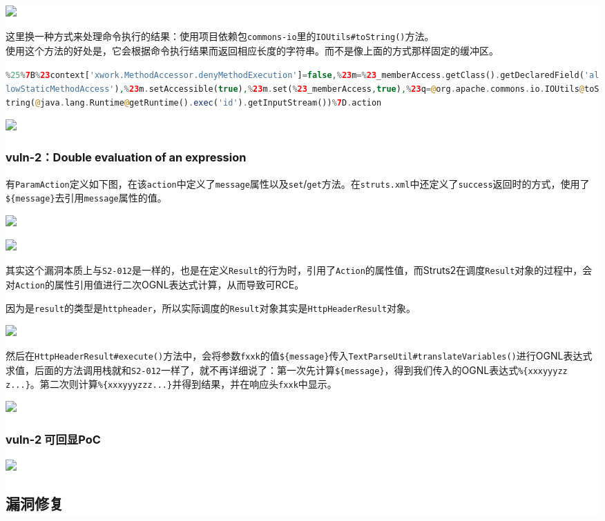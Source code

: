 [![](https://shs3.b.qianxin.com/attack_forum/2021/08/attach-2319e9f03a07a883b587634c34b6120aece35af9.png)](https://shs3.b.qianxin.com/attack_forum/2021/08/attach-2319e9f03a07a883b587634c34b6120aece35af9.png)

这里换一种方式来处理命令执行的结果：使用项目依赖包`commons-io`里的`IOUtils#toString()`方法。  
使用这个方法的好处是，它会根据命令执行结果而返回相应长度的字符串。而不是像上面的方式那样固定的缓冲区。

```php
%25%7B%23context['xwork.MethodAccessor.denyMethodExecution']=false,%23m=%23_memberAccess.getClass().getDeclaredField('allowStaticMethodAccess'),%23m.setAccessible(true),%23m.set(%23_memberAccess,true),%23q=@org.apache.commons.io.IOUtils@toString(@java.lang.Runtime@getRuntime().exec('id').getInputStream())%7D.action
```

[![](https://shs3.b.qianxin.com/attack_forum/2021/08/attach-3bbc8fae296046d3c8ba69c6698dd35067659060.png)](https://shs3.b.qianxin.com/attack_forum/2021/08/attach-3bbc8fae296046d3c8ba69c6698dd35067659060.png)

### vuln-2：Double evaluation of an expression

有`ParamAction`定义如下图，在该`action`中定义了`message`属性以及`set`/`get`方法。在`struts.xml`中还定义了`success`返回时的方式，使用了`${message}`去引用`message`属性的值。

[![](https://shs3.b.qianxin.com/attack_forum/2021/08/attach-9b7560a9f972006c1c8fde767a43478ed58cb4be.png)](https://shs3.b.qianxin.com/attack_forum/2021/08/attach-9b7560a9f972006c1c8fde767a43478ed58cb4be.png)

[![](https://shs3.b.qianxin.com/attack_forum/2021/08/attach-0ef96c09797a4c80d7f01666eb458a5228600d49.png)](https://shs3.b.qianxin.com/attack_forum/2021/08/attach-0ef96c09797a4c80d7f01666eb458a5228600d49.png)

其实这个漏洞本质上与`S2-012`是一样的，也是在定义`Result`的行为时，引用了`Action`的属性值，而Struts2在调度`Result`对象的过程中，会对`Action`的属性引用值进行二次OGNL表达式计算，从而导致可RCE。

因为是`result`的类型是`httpheader`，所以实际调度的`Result`对象其实是`HttpHeaderResult`对象。

[![](https://shs3.b.qianxin.com/attack_forum/2021/08/attach-550eb21dc46355aca4a6337c7fe90b920fe3831f.png)](https://shs3.b.qianxin.com/attack_forum/2021/08/attach-550eb21dc46355aca4a6337c7fe90b920fe3831f.png)

然后在`HttpHeaderResult#execute()`方法中，会将参数`fxxk`的值`${message}`传入`TextParseUtil#translateVariables()`进行OGNL表达式求值，后面的方法调用栈就和`S2-012`一样了，就不再详细说了：第一次先计算`${message}`，得到我们传入的OGNL表达式`%{xxxyyyzzz...}`。第二次则计算`%{xxxyyyzzz...}`并得到结果，并在响应头`fxxk`中显示。

[![](https://shs3.b.qianxin.com/attack_forum/2021/08/attach-825856fa4431aad3780a697c0482f760f14b68cf.png)](https://shs3.b.qianxin.com/attack_forum/2021/08/attach-825856fa4431aad3780a697c0482f760f14b68cf.png)

### vuln-2 可回显PoC

[![](https://shs3.b.qianxin.com/attack_forum/2021/08/attach-c20da8044dec3e900272c70be975f556dd74260b.png)](https://shs3.b.qianxin.com/attack_forum/2021/08/attach-c20da8044dec3e900272c70be975f556dd74260b.png)

漏洞修复
----

